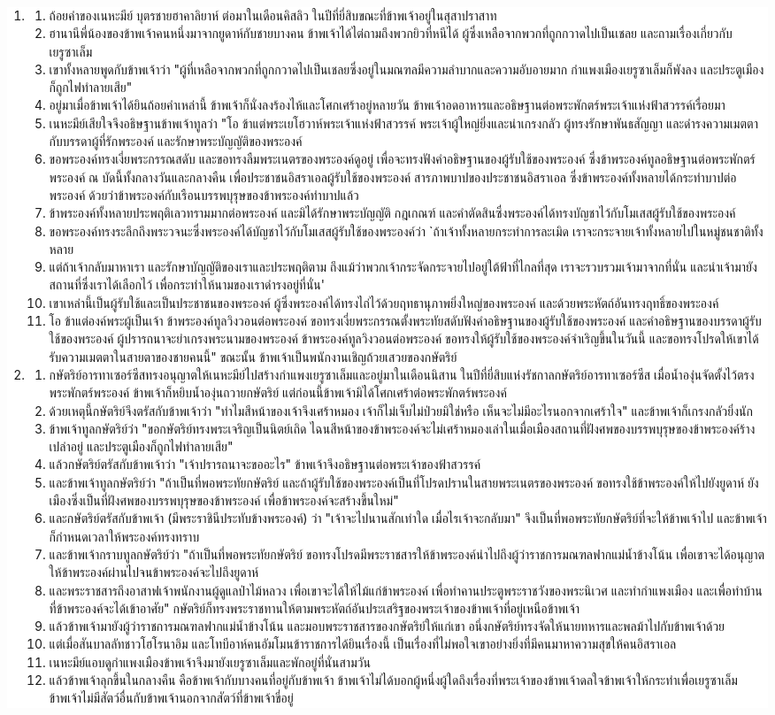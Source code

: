 <ol>
  <li>
    <ol>
      <li>ถ้อยคำของเนหะมีย์ บุตรชายฮาคาลิยาห์ ต่อมาในเดือนคิสลิว ในปีที่ยี่สิบขณะที่ข้าพเจ้าอยู่ในสุสาปราสาท</li>
      <li>ฮานานีพี่น้องของข้าพเจ้าคนหนึ่งมาจากยูดาห์กับชายบางคน ข้าพเจ้าได้ไต่ถามถึงพวกยิวที่หนีได้ ผู้ซึ่งเหลือจากพวกที่ถูกกวาดไปเป็นเชลย และถามเรื่องเกี่ยวกับเยรูซาเล็ม</li>
      <li>เขาทั้งหลายพูดกับข้าพเจ้าว่า "ผู้ที่เหลือจากพวกที่ถูกกวาดไปเป็นเชลยซึ่งอยู่ในมณฑลมีความลำบากและความอับอายมาก กำแพงเมืองเยรูซาเล็มก็พังลง และประตูเมืองก็ถูกไฟทำลายเสีย"</li>
      <li>อยู่มาเมื่อข้าพเจ้าได้ยินถ้อยคำเหล่านี้ ข้าพเจ้าก็นั่งลงร้องไห้และโศกเศร้าอยู่หลายวัน ข้าพเจ้าอดอาหารและอธิษฐานต่อพระพักตร์พระเจ้าแห่งฟ้าสวรรค์เรื่อยมา</li>
      <li>เนหะมีย์เสียใจจึงอธิษฐานข้าพเจ้าทูลว่า "โอ ข้าแต่พระเยโฮวาห์พระเจ้าแห่งฟ้าสวรรค์ พระเจ้าผู้ใหญ่ยิ่งและน่าเกรงกลัว ผู้ทรงรักษาพันธสัญญา และดำรงความเมตตากับบรรดาผู้ที่รักพระองค์ และรักษาพระบัญญัติของพระองค์</li>
      <li>ขอพระองค์ทรงเงี่ยพระกรรณสดับ และขอทรงลืมพระเนตรของพระองค์ดูอยู่ เพื่อจะทรงฟังคำอธิษฐานของผู้รับใช้ของพระองค์ ซึ่งข้าพระองค์ทูลอธิษฐานต่อพระพักตร์พระองค์ ณ บัดนี้ทั้งกลางวันและกลางคืน เพื่อประชาชนอิสราเอลผู้รับใช้ของพระองค์ สารภาพบาปของประชาชนอิสราเอล ซึ่งข้าพระองค์ทั้งหลายได้กระทำบาปต่อพระองค์ ด้วยว่าข้าพระองค์กับเรือนบรรพบุรุษของข้าพระองค์ทำบาปแล้ว</li>
      <li>ข้าพระองค์ทั้งหลายประพฤติเลวทรามมากต่อพระองค์ และมิได้รักษาพระบัญญัติ กฎเกณฑ์ และคำตัดสินซึ่งพระองค์ได้ทรงบัญชาไว้กับโมเสสผู้รับใช้ของพระองค์</li>
      <li>ขอพระองค์ทรงระลึกถึงพระวจนะซึ่งพระองค์ได้บัญชาไว้กับโมเสสผู้รับใช้ของพระองค์ว่า `ถ้าเจ้าทั้งหลายกระทำการละเมิด เราจะกระจายเจ้าทั้งหลายไปในหมู่ชนชาติทั้งหลาย</li>
      <li>แต่ถ้าเจ้ากลับมาหาเรา และรักษาบัญญัติของเราและประพฤติตาม ถึงแม้ว่าพวกเจ้ากระจัดกระจายไปอยู่ใต้ฟ้าที่ไกลที่สุด เราจะรวบรวมเจ้ามาจากที่นั่น และนำเจ้ามายังสถานที่ซึ่งเราได้เลือกไว้ เพื่อกระทำให้นามของเราดำรงอยู่ที่นั่น'</li>
      <li>เขาเหล่านี้เป็นผู้รับใช้และเป็นประชาชนของพระองค์ ผู้ซึ่งพระองค์ได้ทรงไถ่ไว้ด้วยฤทธานุภาพยิ่งใหญ่ของพระองค์ และด้วยพระหัตถ์อันทรงฤทธิ์ของพระองค์</li>
      <li>โอ ข้าแต่องค์พระผู้เป็นเจ้า ข้าพระองค์ทูลวิงวอนต่อพระองค์ ขอทรงเงี่ยพระกรรณตั้งพระทัยสดับฟังคำอธิษฐานของผู้รับใช้ของพระองค์ และคำอธิษฐานของบรรดาผู้รับใช้ของพระองค์ ผู้ปรารถนาจะยำเกรงพระนามของพระองค์ ข้าพระองค์ทูลวิงวอนต่อพระองค์ ขอทรงให้ผู้รับใช้ของพระองค์จำเริญขึ้นในวันนี้ และขอทรงโปรดให้เขาได้รับความเมตตาในสายตาของชายคนนี้" ขณะนั้น ข้าพเจ้าเป็นพนักงานเชิญถ้วยเสวยของกษัตริย์</li>
    </ol>
  </li>
  <li>
    <ol>
      <li>กษัตริย์อารทาเซอร์ซีสทรงอนุญาตให้เนหะมีย์ไปสร้างกำแพงเยรูซาเล็มและอยู่มาในเดือนนิสาน ในปีที่ยี่สิบแห่งรัชกาลกษัตริย์อารทาเซอร์ซีส เมื่อน้ำองุ่นจัดตั้งไว้ตรงพระพักตร์พระองค์ ข้าพเจ้าก็หยิบน้ำองุ่นถวายกษัตริย์ แต่ก่อนนี้ข้าพเจ้ามิได้โศกเศร้าต่อพระพักตร์พระองค์</li>
      <li>ด้วยเหตุนี้กษัตริย์จึงตรัสกับข้าพเจ้าว่า "ทำไมสีหน้าของเจ้าจึงเศร้าหมอง เจ้าก็ไม่เจ็บไม่ป่วยมิใช่หรือ เห็นจะไม่มีอะไรนอกจากเศร้าใจ" และข้าพเจ้าก็เกรงกลัวยิ่งนัก</li>
      <li>ข้าพเจ้าทูลกษัตริย์ว่า "ขอกษัตริย์ทรงพระเจริญเป็นนิตย์เถิด ไฉนสีหน้าของข้าพระองค์จะไม่เศร้าหมองเล่าในเมื่อเมืองสถานที่ฝังศพของบรรพบุรุษของข้าพระองค์ร้างเปล่าอยู่ และประตูเมืองก็ถูกไฟทำลายเสีย"</li>
      <li>แล้วกษัตริย์ตรัสกับข้าพเจ้าว่า "เจ้าปรารถนาจะขออะไร" ข้าพเจ้าจึงอธิษฐานต่อพระเจ้าของฟ้าสวรรค์</li>
      <li>และข้าพเจ้าทูลกษัตริย์ว่า "ถ้าเป็นที่พอพระทัยกษัตริย์ และถ้าผู้รับใช้ของพระองค์เป็นที่โปรดปรานในสายพระเนตรของพระองค์ ขอทรงใช้ข้าพระองค์ให้ไปยังยูดาห์ ยังเมืองซึ่งเป็นที่ฝังศพของบรรพบุรุษของข้าพระองค์ เพื่อข้าพระองค์จะสร้างขึ้นใหม่"</li>
      <li>และกษัตริย์ตรัสกับข้าพเจ้า (มีพระราชินีประทับข้างพระองค์) ว่า "เจ้าจะไปนานสักเท่าใด เมื่อไรเจ้าจะกลับมา" จึงเป็นที่พอพระทัยกษัตริย์ที่จะให้ข้าพเจ้าไป และข้าพเจ้าก็กำหนดเวลาให้พระองค์ทรงทราบ</li>
      <li>และข้าพเจ้ากราบทูลกษัตริย์ว่า "ถ้าเป็นที่พอพระทัยกษัตริย์ ขอทรงโปรดมีพระราชสารให้ข้าพระองค์นำไปถึงผู้ว่าราชการมณฑลฟากแม่น้ำข้างโน้น เพื่อเขาจะได้อนุญาตให้ข้าพระองค์ผ่านไปจนข้าพระองค์จะไปถึงยูดาห์</li>
      <li>และพระราชสารถึงอาสาฟเจ้าพนักงานผู้ดูแลป่าไม้หลวง เพื่อเขาจะได้ให้ไม้แก่ข้าพระองค์ เพื่อทำคานประตูพระราชวังของพระนิเวศ และทำกำแพงเมือง และเพื่อทำบ้านที่ข้าพระองค์จะได้เข้าอาศัย" กษัตริย์ก็ทรงพระราชทานให้ตามพระหัตถ์อันประเสริฐของพระเจ้าของข้าพเจ้าที่อยู่เหนือข้าพเจ้า</li>
      <li>แล้วข้าพเจ้ามายังผู้ว่าราชการมณฑลฟากแม่น้ำข้างโน้น และมอบพระราชสารของกษัตริย์ให้แก่เขา อนึ่งกษัตริย์ทรงจัดให้นายทหารและพลม้าไปกับข้าพเจ้าด้วย</li>
      <li>แต่เมื่อสันบาลลัทชาวโฮโรนาอิม และโทบีอาห์คนอัมโมนข้าราชการได้ยินเรื่องนี้ เป็นเรื่องที่ไม่พอใจเขาอย่างยิ่งที่มีคนมาหาความสุขให้คนอิสราเอล</li>
      <li>เนหะมีย์แอบดูกำแพงเมืองข้าพเจ้าจึงมายังเยรูซาเล็มและพักอยู่ที่นั่นสามวัน</li>
      <li>แล้วข้าพเจ้าลุกขึ้นในกลางคืน คือข้าพเจ้ากับบางคนที่อยู่กับข้าพเจ้า ข้าพเจ้าไม่ได้บอกผู้หนึ่งผู้ใดถึงเรื่องที่พระเจ้าของข้าพเจ้าดลใจข้าพเจ้าให้กระทำเพื่อเยรูซาเล็ม ข้าพเจ้าไม่มีสัตว์อื่นกับข้าพเจ้านอกจากสัตว์ที่ข้าพเจ้าขี่อยู่</li>